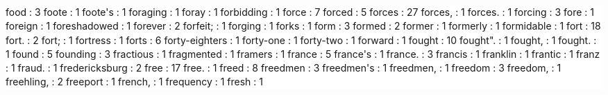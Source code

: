 food : 3
foote : 1
foote's : 1
foraging : 1
foray : 1
forbidding : 1
force : 7
forced : 5
forces : 27
forces, : 1
forces. : 1
forcing : 3
fore : 1
foreign : 1
foreshadowed : 1
forever : 2
forfeit; : 1
forging : 1
forks : 1
form : 3
formed : 2
former : 1
formerly : 1
formidable : 1
fort : 18
fort. : 2
fort; : 1
fortress : 1
forts : 6
forty-eighters : 1
forty-one : 1
forty-two : 1
forward : 1
fought : 10
fought". : 1
fought, : 1
fought. : 1
found : 5
founding : 3
fractious : 1
fragmented : 1
framers : 1
france : 5
france's : 1
france. : 3
francis : 1
franklin : 1
frantic : 1
franz : 1
fraud. : 1
fredericksburg : 2
free : 17
free. : 1
freed : 8
freedmen : 3
freedmen's : 1
freedmen, : 1
freedom : 3
freedom, : 1
freehling, : 2
freeport : 1
french, : 1
frequency : 1
fresh : 1